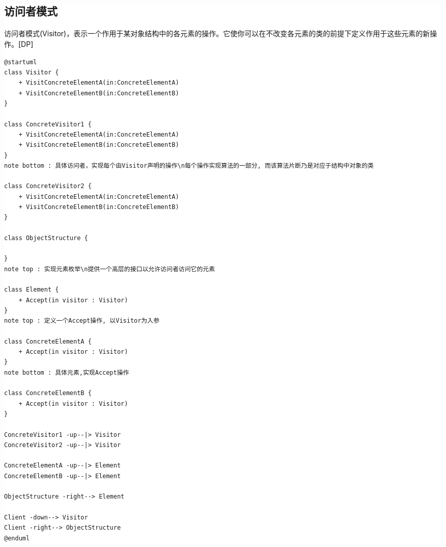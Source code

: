 ## 访问者模式

访问者模式(Visitor)，表示一个作用于某对象结构中的各元素的操作。它使你可以在不改变各元素的类的前提下定义作用于这些元素的新操作。[DP]

```plantuml
@startuml
class Visitor {
    + VisitConcreteElementA(in:ConcreteElementA)
    + VisitConcreteElementB(in:ConcreteElementB)
}

class ConcreteVisitor1 {
    + VisitConcreteElementA(in:ConcreteElementA)
    + VisitConcreteElementB(in:ConcreteElementB)
}
note bottom : 具体访问者，实现每个由Visitor声明的操作\n每个操作实现算法的一部分, 而该算法片断乃是对应于结构中对象的类

class ConcreteVisitor2 {
    + VisitConcreteElementA(in:ConcreteElementA)
    + VisitConcreteElementB(in:ConcreteElementB)
}

class ObjectStructure {

}
note top : 实现元素枚举\n提供一个高层的接口以允许访问者访问它的元素

class Element {
    + Accept(in visitor : Visitor)
}
note top : 定义一个Accept操作, 以Visitor为入参

class ConcreteElementA {
    + Accept(in visitor : Visitor)
}
note bottom : 具体元素,实现Accept操作

class ConcreteElementB {
    + Accept(in visitor : Visitor)
}

ConcreteVisitor1 -up--|> Visitor
ConcreteVisitor2 -up--|> Visitor

ConcreteElementA -up--|> Element
ConcreteElementB -up--|> Element

ObjectStructure -right--> Element

Client -down--> Visitor
Client -right--> ObjectStructure
@enduml
```
